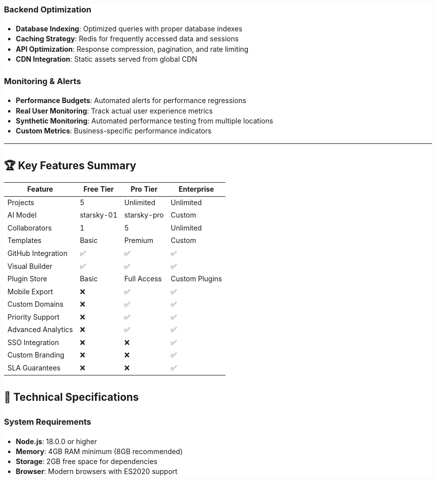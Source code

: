 ### Backend Optimization
- **Database Indexing**: Optimized queries with proper database indexes
- **Caching Strategy**: Redis for frequently accessed data and sessions
- **API Optimization**: Response compression, pagination, and rate limiting
- **CDN Integration**: Static assets served from global CDN

### Monitoring & Alerts
- **Performance Budgets**: Automated alerts for performance regressions
- **Real User Monitoring**: Track actual user experience metrics
- **Synthetic Monitoring**: Automated performance testing from multiple locations
- **Custom Metrics**: Business-specific performance indicators

---

## 🏆 Key Features Summary

| Feature | Free Tier | Pro Tier | Enterprise |
|---------|-----------|----------|------------|
| Projects | 5 | Unlimited | Unlimited |
| AI Model | starsky-01 | starsky-pro | Custom |
| Collaborators | 1 | 5 | Unlimited |
| Templates | Basic | Premium | Custom |
| GitHub Integration | ✅ | ✅ | ✅ |
| Visual Builder | ✅ | ✅ | ✅ |
| Plugin Store | Basic | Full Access | Custom Plugins |
| Mobile Export | ❌ | ✅ | ✅ |
| Custom Domains | ❌ | ✅ | ✅ |
| Priority Support | ❌ | ✅ | ✅ |
| Advanced Analytics | ❌ | ✅ | ✅ |
| SSO Integration | ❌ | ❌ | ✅ |
| Custom Branding | ❌ | ❌ | ✅ |
| SLA Guarantees | ❌ | ❌ | ✅ |

## 🔧 Technical Specifications

### System Requirements
- **Node.js**: 18.0.0 or higher
- **Memory**: 4GB RAM minimum (8GB recommended)
- **Storage**: 2GB free space for dependencies
- **Browser**: Modern browsers with ES2020 support
